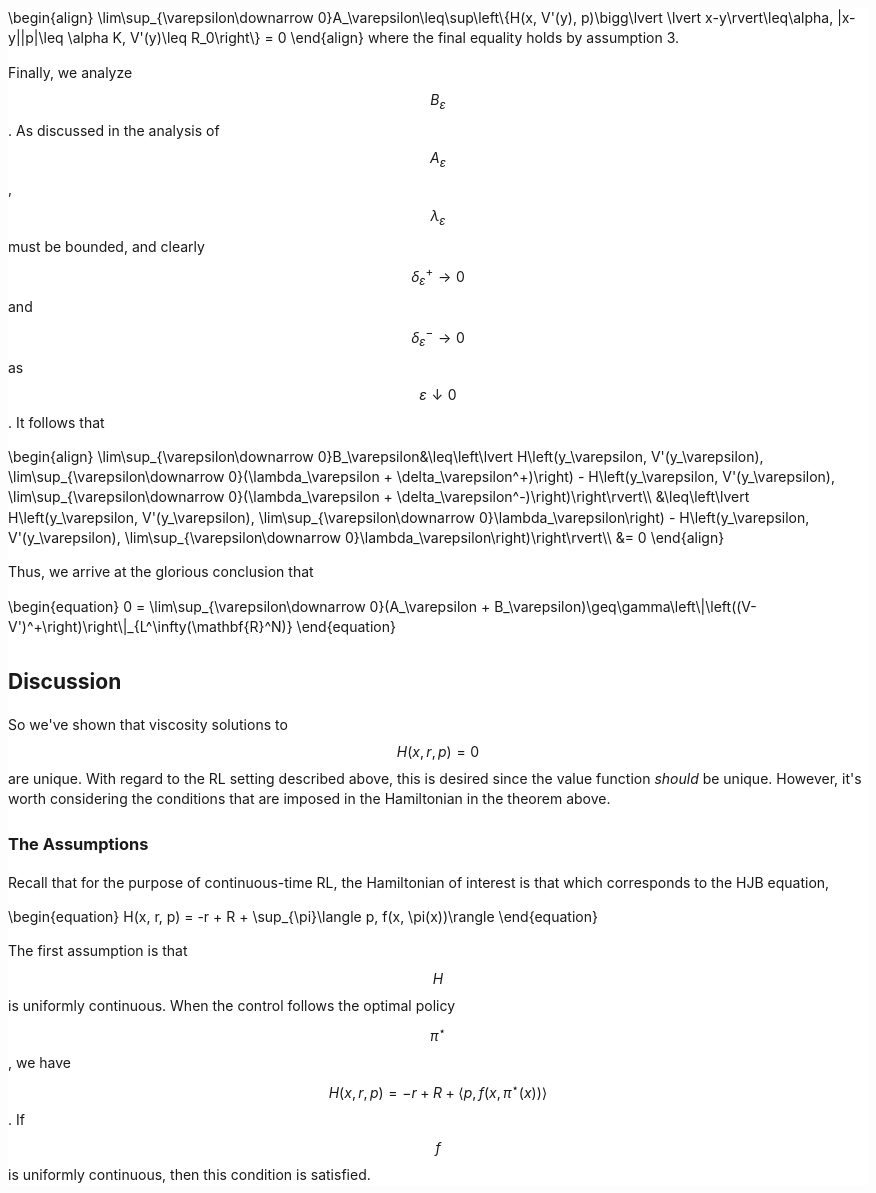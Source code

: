 <div>
\begin{align}
\lim\sup_{\varepsilon\downarrow 0}A_\varepsilon\leq\sup\left\{H(x, V'(y), p)\bigg\lvert \lvert
x-y\rvert\leq\alpha, |x-y||p|\leq \alpha K, V'(y)\leq R_0\right\} = 0
\end{align}
where the final equality holds by assumption 3.
</div>

Finally, we analyze $$B_\varepsilon$$. As discussed in the analysis of $$A_\varepsilon$$,
  $$\lambda_\varepsilon$$ must be bounded, and clearly $$\delta_\varepsilon^+\to 0$$ and
  $$\delta_\varepsilon^-\to 0$$ as $$\varepsilon\downarrow 0$$. It follows that

<div>
\begin{align}
\lim\sup_{\varepsilon\downarrow 0}B_\varepsilon&\leq\left\lvert H\left(y_\varepsilon,
    V'(y_\varepsilon), \lim\sup_{\varepsilon\downarrow 0}(\lambda_\varepsilon +
      \delta_\varepsilon^+)\right) - H\left(y_\varepsilon, V'(y_\varepsilon),
      \lim\sup_{\varepsilon\downarrow 0}(\lambda_\varepsilon +
        \delta_\varepsilon^-)\right)\right\rvert\\
&\leq\left\lvert H\left(y_\varepsilon, V'(y_\varepsilon),
    \lim\sup_{\varepsilon\downarrow 0}\lambda_\varepsilon\right) - H\left(y_\varepsilon, V'(y_\varepsilon),
      \lim\sup_{\varepsilon\downarrow 0}\lambda_\varepsilon\right)\right\rvert\\
&= 0
\end{align}
</div>

Thus, we arrive at the glorious conclusion that

<div>
\begin{equation}
0 = \lim\sup_{\varepsilon\downarrow 0}(A_\varepsilon +
    B_\varepsilon)\geq\gamma\left\|\left((V-V')^+\right)\right\|_{L^\infty(\mathbf{R}^N)}
\end{equation}
</div>

## Discussion

So we've shown that viscosity solutions to $$H(x, r, p) = 0$$ are unique. With regard to the RL
setting described above, this is desired since the value function *should* be unique. However, it's
worth considering the conditions that are imposed in the Hamiltonian in the theorem above.

### The Assumptions

Recall that for the purpose of continuous-time RL, the Hamiltonian of interest is that which
corresponds to the HJB equation,

<div>
\begin{equation}
H(x, r, p) = -r + R + \sup_{\pi}\langle p, f(x, \pi(x))\rangle
\end{equation}
</div>

The first assumption is that $$H$$ is uniformly continuous. When the control follows the optimal
policy $$\pi^\star$$, we have $$H(x, r, p) = -r + R + \langle p, f(x, \pi^\star(x))\rangle$$. If
$$f$$ is uniformly continuous, then this condition is satisfied.
